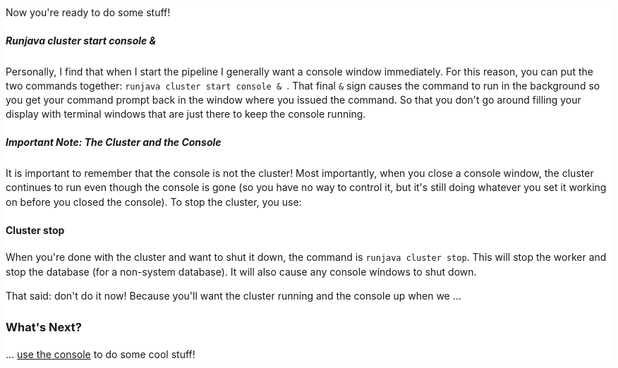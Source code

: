 Now you're ready to do some stuff!

##### Runjava cluster start console &

Personally, I find that when I start the pipeline I generally want a console window immediately. For this reason, you can put the two commands together: `runjava cluster start console & `. That final `&` sign causes the command to run in the background so you get your command prompt back in the window where you issued the command. So that you don't go around filling your display with terminal windows that are just there to keep the console running.

##### Important Note: The Cluster and the Console

It is important to remember that the console is not the cluster! Most importantly, when you close a console window, the cluster continues to run even though the console is gone (so you have no way to control it, but it's still doing whatever you set it working on before you closed the console). To stop the cluster, you use:

#### Cluster stop

When you're done with the cluster and want to shut it down, the command is `runjava cluster stop`. This will stop the worker and stop the database (for a non-system database). It will also cause any console windows to shut down.

That said: don't do it now! Because you'll want the cluster running and the console up when we ...

### What's Next?

... [use the console](ziggy-gui.md) to do some cool stuff!

